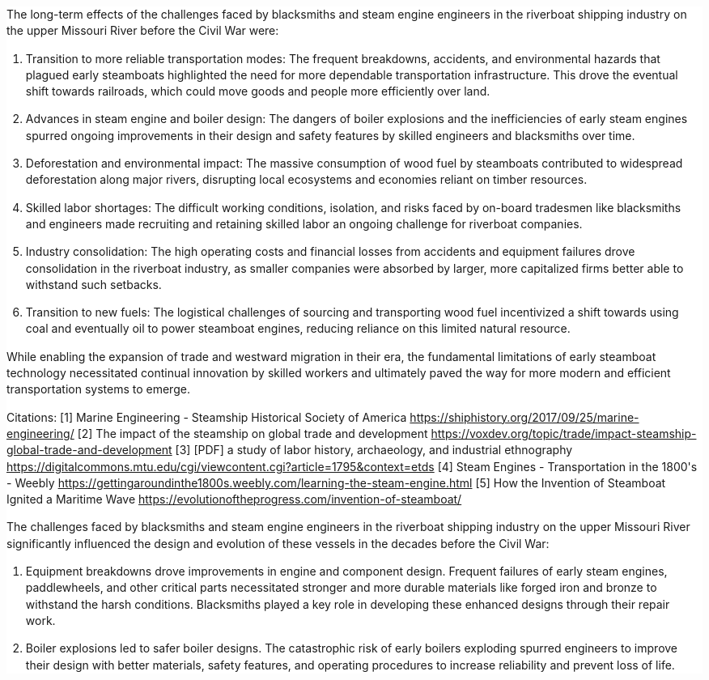 The long-term effects of the challenges faced by blacksmiths and steam engine engineers in the riverboat shipping industry on the upper Missouri River before the Civil War were:

1. Transition to more reliable transportation modes: The frequent breakdowns, accidents, and environmental hazards that plagued early steamboats highlighted the need for more dependable transportation infrastructure. This drove the eventual shift towards railroads, which could move goods and people more efficiently over land.

2. Advances in steam engine and boiler design: The dangers of boiler explosions and the inefficiencies of early steam engines spurred ongoing improvements in their design and safety features by skilled engineers and blacksmiths over time.

3. Deforestation and environmental impact: The massive consumption of wood fuel by steamboats contributed to widespread deforestation along major rivers, disrupting local ecosystems and economies reliant on timber resources.

4. Skilled labor shortages: The difficult working conditions, isolation, and risks faced by on-board tradesmen like blacksmiths and engineers made recruiting and retaining skilled labor an ongoing challenge for riverboat companies.

5. Industry consolidation: The high operating costs and financial losses from accidents and equipment failures drove consolidation in the riverboat industry, as smaller companies were absorbed by larger, more capitalized firms better able to withstand such setbacks.

6. Transition to new fuels: The logistical challenges of sourcing and transporting wood fuel incentivized a shift towards using coal and eventually oil to power steamboat engines, reducing reliance on this limited natural resource.

While enabling the expansion of trade and westward migration in their era, the fundamental limitations of early steamboat technology necessitated continual innovation by skilled workers and ultimately paved the way for more modern and efficient transportation systems to emerge.

Citations:
[1] Marine Engineering - Steamship Historical Society of America https://shiphistory.org/2017/09/25/marine-engineering/
[2] The impact of the steamship on global trade and development https://voxdev.org/topic/trade/impact-steamship-global-trade-and-development
[3] [PDF] a study of labor history, archaeology, and industrial ethnography https://digitalcommons.mtu.edu/cgi/viewcontent.cgi?article=1795&context=etds
[4] Steam Engines - Transportation in the 1800's - Weebly https://gettingaroundinthe1800s.weebly.com/learning-the-steam-engine.html
[5] How the Invention of Steamboat Ignited a Maritime Wave https://evolutionoftheprogress.com/invention-of-steamboat/


The challenges faced by blacksmiths and steam engine engineers in the riverboat shipping industry on the upper Missouri River significantly influenced the design and evolution of these vessels in the decades before the Civil War:

1. Equipment breakdowns drove improvements in engine and component design. Frequent failures of early steam engines, paddlewheels, and other critical parts necessitated stronger and more durable materials like forged iron and bronze to withstand the harsh conditions. Blacksmiths played a key role in developing these enhanced designs through their repair work.

2. Boiler explosions led to safer boiler designs. The catastrophic risk of early boilers exploding spurred engineers to improve their design with better materials, safety features, and operating procedures to increase reliability and prevent loss of life.
